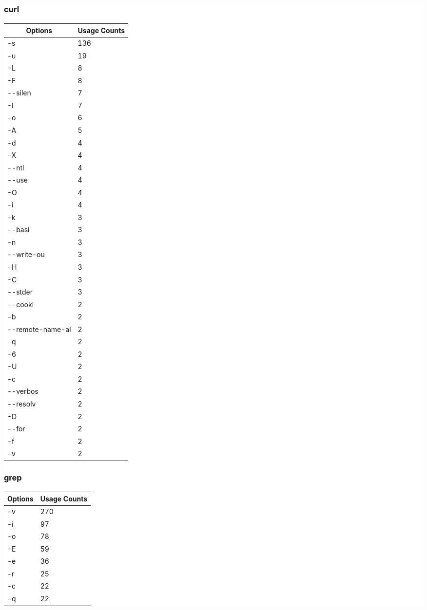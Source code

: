 ### curl

| Options | Usage Counts |
|---------|--------------|
| -s | 136 |
| -u | 19 |
| -L | 8 |
| -F | 8 |
| --silen | 7 |
| -I | 7 |
| -o | 6 |
| -A | 5 |
| -d | 4 |
| -X | 4 |
| --ntl | 4 |
| --use | 4 |
| -O | 4 |
| -i | 4 |
| -k | 3 |
| --basi | 3 |
| -n | 3 |
| --write-ou | 3 |
| -H | 3 |
| -C | 3 |
| --stder | 3 |
| --cooki | 2 |
| -b | 2 |
| --remote-name-al | 2 |
| -q | 2 |
| -6 | 2 |
| -U | 2 |
| -c | 2 |
| --verbos | 2 |
| --resolv | 2 |
| -D | 2 |
| --for | 2 |
| -f | 2 |
| -v | 2 |

### grep

| Options | Usage Counts |
|---------|--------------|
| -v | 270 |
| -i | 97 |
| -o | 78 |
| -E | 59 |
| -e | 36 |
| -r | 25 |
| -c | 22 |
| -q | 22 |